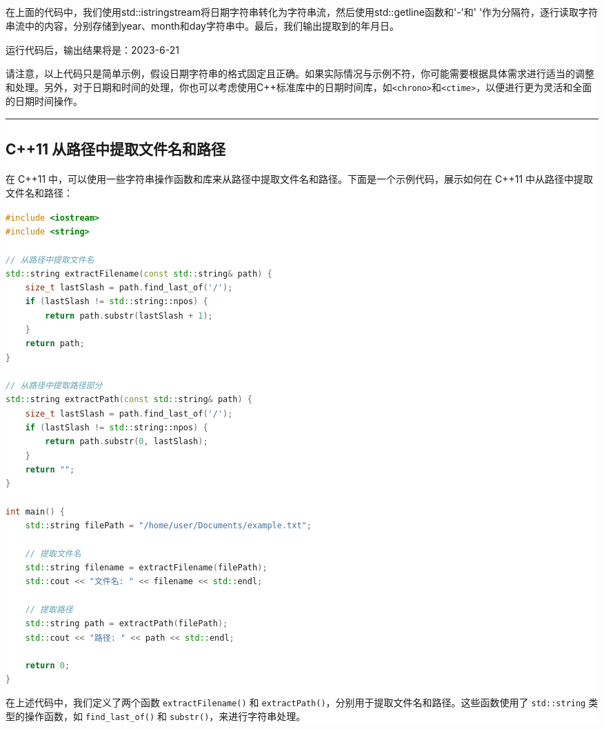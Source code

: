在上面的代码中，我们使用std::istringstream将日期字符串转化为字符串流，然后使用std::getline函数和'-'和' '作为分隔符，逐行读取字符串流中的内容，分别存储到year、month和day字符串中。最后，我们输出提取到的年月日。

运行代码后，输出结果将是：2023-6-21

请注意，以上代码只是简单示例，假设日期字符串的格式固定且正确。如果实际情况与示例不符，你可能需要根据具体需求进行适当的调整和处理。另外，对于日期和时间的处理，你也可以考虑使用C++标准库中的日期时间库，如`<chrono>`和`<ctime>`，以便进行更为灵活和全面的日期时间操作。

---

## C++11 从路径中提取文件名和路径

在 C++11 中，可以使用一些字符串操作函数和库来从路径中提取文件名和路径。下面是一个示例代码，展示如何在 C++11 中从路径中提取文件名和路径：

```cpp
#include <iostream>
#include <string>

// 从路径中提取文件名
std::string extractFilename(const std::string& path) {
    size_t lastSlash = path.find_last_of('/');
    if (lastSlash != std::string::npos) {
        return path.substr(lastSlash + 1);
    }
    return path;
}

// 从路径中提取路径部分
std::string extractPath(const std::string& path) {
    size_t lastSlash = path.find_last_of('/');
    if (lastSlash != std::string::npos) {
        return path.substr(0, lastSlash);
    }
    return "";
}

int main() {
    std::string filePath = "/home/user/Documents/example.txt";

    // 提取文件名
    std::string filename = extractFilename(filePath);
    std::cout << "文件名: " << filename << std::endl;

    // 提取路径
    std::string path = extractPath(filePath);
    std::cout << "路径: " << path << std::endl;

    return 0;
}
```

在上述代码中，我们定义了两个函数 `extractFilename()` 和 `extractPath()`，分别用于提取文件名和路径。这些函数使用了 `std::string` 类型的操作函数，如 `find_last_of()` 和 `substr()`，来进行字符串处理。
